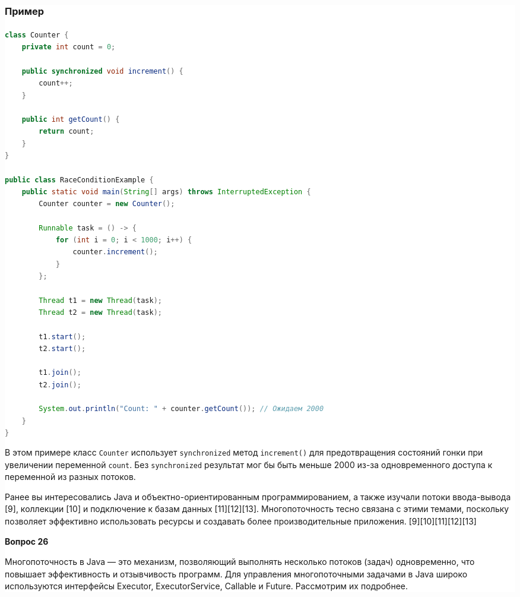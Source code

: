 ### Пример

```java
class Counter {
    private int count = 0;

    public synchronized void increment() {
        count++;
    }

    public int getCount() {
        return count;
    }
}

public class RaceConditionExample {
    public static void main(String[] args) throws InterruptedException {
        Counter counter = new Counter();

        Runnable task = () -> {
            for (int i = 0; i < 1000; i++) {
                counter.increment();
            }
        };

        Thread t1 = new Thread(task);
        Thread t2 = new Thread(task);

        t1.start();
        t2.start();

        t1.join();
        t2.join();

        System.out.println("Count: " + counter.getCount()); // Ожидаем 2000
    }
}
```

В этом примере класс `Counter` использует `synchronized` метод `increment()` для предотвращения состояний гонки при увеличении переменной `count`.  Без `synchronized` результат мог бы быть меньше 2000 из-за одновременного доступа к переменной из разных потоков.

Ранее вы интересовались Java и объектно-ориентированным программированием, а также изучали потоки ввода-вывода [9], коллекции [10] и подключение к базам данных [11][12][13]. Многопоточность тесно связана с этими темами, поскольку позволяет эффективно использовать ресурсы и создавать более производительные приложения. [9][10][11][12][13]

**Вопрос 26**

Многопоточность в Java — это механизм, позволяющий выполнять несколько потоков (задач) одновременно, что повышает эффективность и отзывчивость программ. Для управления многопоточными задачами в Java широко используются интерфейсы Executor, ExecutorService, Callable и Future. Рассмотрим их подробнее.
